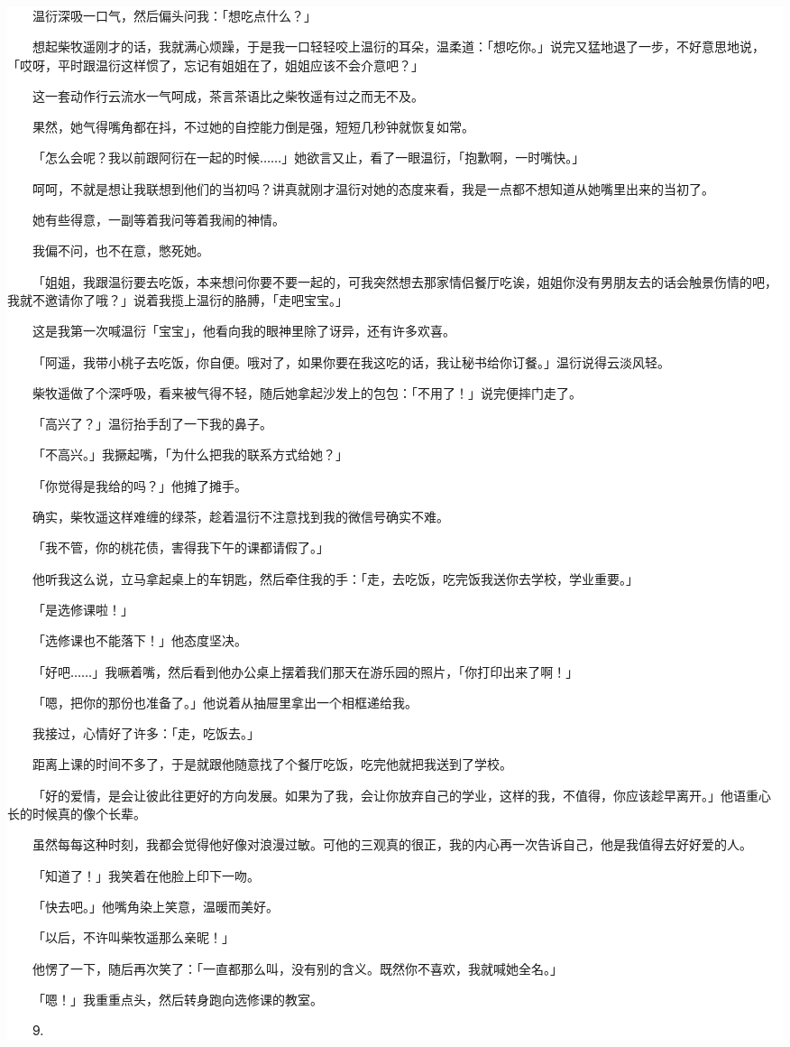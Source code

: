 &emsp;&emsp;温衍深吸一口气，然后偏头问我：「想吃点什么？」  
  
&emsp;&emsp;想起柴牧遥刚才的话，我就满心烦躁，于是我一口轻轻咬上温衍的耳朵，温柔道：「想吃你。」说完又猛地退了一步，不好意思地说，「哎呀，平时跟温衍这样惯了，忘记有姐姐在了，姐姐应该不会介意吧？」  
  
&emsp;&emsp;这一套动作行云流水一气呵成，茶言茶语比之柴牧遥有过之而无不及。  
  
&emsp;&emsp;果然，她气得嘴角都在抖，不过她的自控能力倒是强，短短几秒钟就恢复如常。  
  
&emsp;&emsp;「怎么会呢？我以前跟阿衍在一起的时候……」她欲言又止，看了一眼温衍，「抱歉啊，一时嘴快。」  
  
&emsp;&emsp;呵呵，不就是想让我联想到他们的当初吗？讲真就刚才温衍对她的态度来看，我是一点都不想知道从她嘴里出来的当初了。  
  
&emsp;&emsp;她有些得意，一副等着我问等着我闹的神情。  
  
&emsp;&emsp;我偏不问，也不在意，憋死她。  
  
&emsp;&emsp;「姐姐，我跟温衍要去吃饭，本来想问你要不要一起的，可我突然想去那家情侣餐厅吃诶，姐姐你没有男朋友去的话会触景伤情的吧，我就不邀请你了哦？」说着我揽上温衍的胳膊，「走吧宝宝。」  
  
&emsp;&emsp;这是我第一次喊温衍「宝宝」，他看向我的眼神里除了讶异，还有许多欢喜。  
  
&emsp;&emsp;「阿遥，我带小桃子去吃饭，你自便。哦对了，如果你要在我这吃的话，我让秘书给你订餐。」温衍说得云淡风轻。  
  
&emsp;&emsp;柴牧遥做了个深呼吸，看来被气得不轻，随后她拿起沙发上的包包：「不用了！」说完便摔门走了。  
  
&emsp;&emsp;「高兴了？」温衍抬手刮了一下我的鼻子。  
  
&emsp;&emsp;「不高兴。」我撅起嘴，「为什么把我的联系方式给她？」  
  
&emsp;&emsp;「你觉得是我给的吗？」他摊了摊手。  
  
&emsp;&emsp;确实，柴牧遥这样难缠的绿茶，趁着温衍不注意找到我的微信号确实不难。  
  
&emsp;&emsp;「我不管，你的桃花债，害得我下午的课都请假了。」  
  
&emsp;&emsp;他听我这么说，立马拿起桌上的车钥匙，然后牵住我的手：「走，去吃饭，吃完饭我送你去学校，学业重要。」  
  
&emsp;&emsp;「是选修课啦！」  
  
&emsp;&emsp;「选修课也不能落下！」他态度坚决。  
  
&emsp;&emsp;「好吧……」我噘着嘴，然后看到他办公桌上摆着我们那天在游乐园的照片，「你打印出来了啊！」  
  
&emsp;&emsp;「嗯，把你的那份也准备了。」他说着从抽屉里拿出一个相框递给我。  
  
&emsp;&emsp;我接过，心情好了许多：「走，吃饭去。」  
  
&emsp;&emsp;距离上课的时间不多了，于是就跟他随意找了个餐厅吃饭，吃完他就把我送到了学校。  
  
&emsp;&emsp;「好的爱情，是会让彼此往更好的方向发展。如果为了我，会让你放弃自己的学业，这样的我，不值得，你应该趁早离开。」他语重心长的时候真的像个长辈。  
  
&emsp;&emsp;虽然每每这种时刻，我都会觉得他好像对浪漫过敏。可他的三观真的很正，我的内心再一次告诉自己，他是我值得去好好爱的人。  
  
&emsp;&emsp;「知道了！」我笑着在他脸上印下一吻。  
  
&emsp;&emsp;「快去吧。」他嘴角染上笑意，温暖而美好。  
  
&emsp;&emsp;「以后，不许叫柴牧遥那么亲昵！」  
  
&emsp;&emsp;他愣了一下，随后再次笑了：「一直都那么叫，没有别的含义。既然你不喜欢，我就喊她全名。」  
  
&emsp;&emsp;「嗯！」我重重点头，然后转身跑向选修课的教室。  
  
&emsp;&emsp;9.  
  